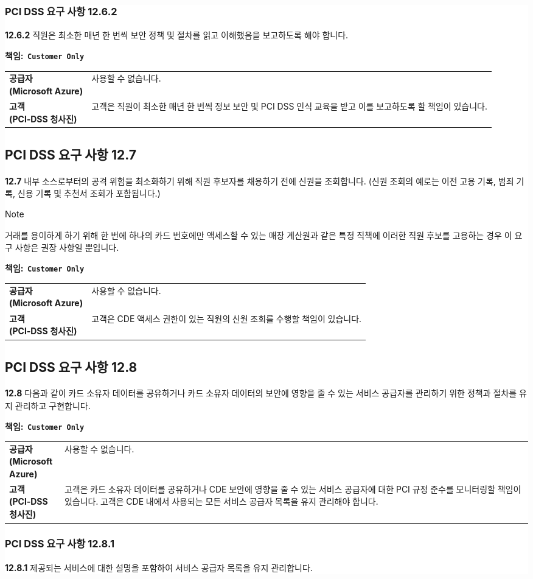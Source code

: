 

### <a name="pci-dss-requirement-1262"></a>PCI DSS 요구 사항 12.6.2

**12.6.2** 직원은 최소한 매년 한 번씩 보안 정책 및 절차를 읽고 이해했음을 보고하도록 해야 합니다.

**책임:&nbsp;&nbsp;`Customer Only`**

|||
|---|---|
| **공급자<br />(Microsoft&nbsp;Azure)** | 사용할 수 없습니다. |
| **고객<br />(PCI&#8209;DSS&nbsp;청사진)** | 고객은 직원이 최소한 매년 한 번씩 정보 보안 및 PCI DSS 인식 교육을 받고 이를 보고하도록 할 책임이 있습니다.|



## <a name="pci-dss-requirement-127"></a>PCI DSS 요구 사항 12.7

**12.7** 내부 소스로부터의 공격 위험을 최소화하기 위해 직원 후보자를 채용하기 전에 신원을 조회합니다. (신원 조회의 예로는 이전 고용 기록, 범죄 기록, 신용 기록 및 추천서 조회가 포함됩니다.) 

> [!NOTE]
> 거래를 용이하게 하기 위해 한 번에 하나의 카드 번호에만 액세스할 수 있는 매장 계산원과 같은 특정 직책에 이러한 직원 후보를 고용하는 경우 이 요구 사항은 권장 사항일 뿐입니다.

**책임:&nbsp;&nbsp;`Customer Only`**

|||
|---|---|
| **공급자<br />(Microsoft&nbsp;Azure)** | 사용할 수 없습니다. |
| **고객<br />(PCI&#8209;DSS&nbsp;청사진)** | 고객은 CDE 액세스 권한이 있는 직원의 신원 조회를 수행할 책임이 있습니다.|



## <a name="pci-dss-requirement-128"></a>PCI DSS 요구 사항 12.8

**12.8** 다음과 같이 카드 소유자 데이터를 공유하거나 카드 소유자 데이터의 보안에 영향을 줄 수 있는 서비스 공급자를 관리하기 위한 정책과 절차를 유지 관리하고 구현합니다.

**책임:&nbsp;&nbsp;`Customer Only`**

|||
|---|---|
| **공급자<br />(Microsoft&nbsp;Azure)** | 사용할 수 없습니다. |
| **고객<br />(PCI&#8209;DSS&nbsp;청사진)** | 고객은 카드 소유자 데이터를 공유하거나 CDE 보안에 영향을 줄 수 있는 서비스 공급자에 대한 PCI 규정 준수를 모니터링할 책임이 있습니다. 고객은 CDE 내에서 사용되는 모든 서비스 공급자 목록을 유지 관리해야 합니다.|



### <a name="pci-dss-requirement-1281"></a>PCI DSS 요구 사항 12.8.1

**12.8.1** 제공되는 서비스에 대한 설명을 포함하여 서비스 공급자 목록을 유지 관리합니다.

